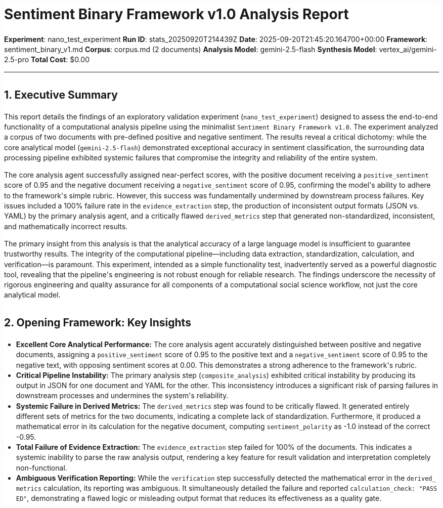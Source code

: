 # Sentiment Binary Framework v1.0 Analysis Report

**Experiment**: nano_test_experiment
**Run ID**: stats_20250920T214439Z
**Date**: 2025-09-20T21:45:20.164700+00:00
**Framework**: sentiment_binary_v1.md
**Corpus**: corpus.md (2 documents)
**Analysis Model**: gemini-2.5-flash
**Synthesis Model**: vertex_ai/gemini-2.5-pro
**Total Cost**: $0.00

---

## 1. Executive Summary

This report details the findings of an exploratory validation experiment (`nano_test_experiment`) designed to assess the end-to-end functionality of a computational analysis pipeline using the minimalist `Sentiment Binary Framework v1.0`. The experiment analyzed a corpus of two documents with pre-defined positive and negative sentiment. The results reveal a critical dichotomy: while the core analytical model (`gemini-2.5-flash`) demonstrated exceptional accuracy in sentiment classification, the surrounding data processing pipeline exhibited systemic failures that compromise the integrity and reliability of the entire system.

The core analysis agent successfully assigned near-perfect scores, with the positive document receiving a `positive_sentiment` score of 0.95 and the negative document receiving a `negative_sentiment` score of 0.95, confirming the model's ability to adhere to the framework's simple rubric. However, this success was fundamentally undermined by downstream process failures. Key issues included a 100% failure rate in the `evidence_extraction` step, the production of inconsistent output formats (JSON vs. YAML) by the primary analysis agent, and a critically flawed `derived_metrics` step that generated non-standardized, inconsistent, and mathematically incorrect results.

The primary insight from this analysis is that the analytical accuracy of a large language model is insufficient to guarantee trustworthy results. The integrity of the computational pipeline—including data extraction, standardization, calculation, and verification—is paramount. This experiment, intended as a simple functionality test, inadvertently served as a powerful diagnostic tool, revealing that the pipeline's engineering is not robust enough for reliable research. The findings underscore the necessity of rigorous engineering and quality assurance for all components of a computational social science workflow, not just the core analytical model.

## 2. Opening Framework: Key Insights

- **Excellent Core Analytical Performance:** The core analysis agent accurately distinguished between positive and negative documents, assigning a `positive_sentiment` score of 0.95 to the positive text and a `negative_sentiment` score of 0.95 to the negative text, with opposing sentiment scores at 0.00. This demonstrates a strong adherence to the framework's rubric.
- **Critical Pipeline Instability:** The primary analysis step (`composite_analysis`) exhibited critical instability by producing its output in JSON for one document and YAML for the other. This inconsistency introduces a significant risk of parsing failures in downstream processes and undermines the system's reliability.
- **Systemic Failure in Derived Metrics:** The `derived_metrics` step was found to be critically flawed. It generated entirely different sets of metrics for the two documents, indicating a complete lack of standardization. Furthermore, it produced a mathematical error in its calculation for the negative document, computing `sentiment_polarity` as -1.0 instead of the correct -0.95.
- **Total Failure of Evidence Extraction:** The `evidence_extraction` step failed for 100% of the documents. This indicates a systemic inability to parse the raw analysis output, rendering a key feature for result validation and interpretation completely non-functional.
- **Ambiguous Verification Reporting:** While the `verification` step successfully detected the mathematical error in the `derived_metrics` calculation, its reporting was ambiguous. It simultaneously detailed the failure and reported `calculation_check: "PASSED"`, demonstrating a flawed logic or misleading output format that reduces its effectiveness as a quality gate.